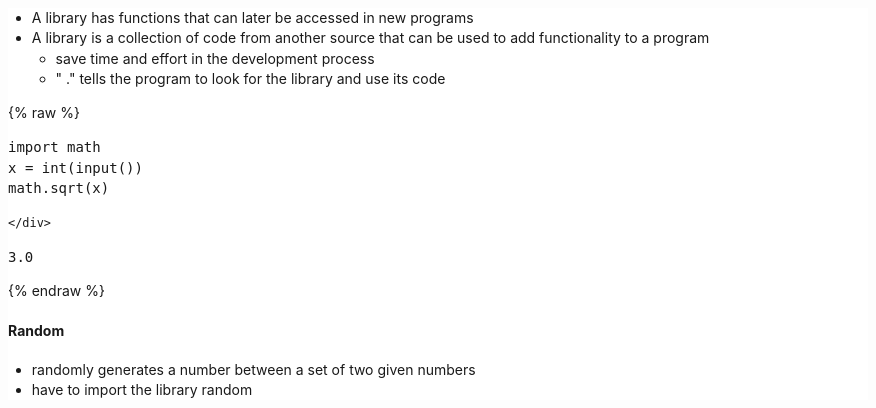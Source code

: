 <div class="text_cell_render border-box-sizing rendered_html">
<ul>
<li>A library has functions that can later be accessed in new programs</li>
<li>A library is a collection of code from another source that can be used to add functionality to a program<ul>
<li>save time and effort in the development process</li>
<li>" ." tells the program to look for the library and use its code</li>
</ul>
</li>
</ul>

</div>
</div>
</div>
    {% raw %}
    
<div class="cell border-box-sizing code_cell rendered">
<div class="input">

<div class="inner_cell">
    <div class="input_area">
<div class=" highlight hl-ipython3"><pre><span></span><span class="kn">import</span> <span class="nn">math</span>
<span class="n">x</span> <span class="o">=</span> <span class="nb">int</span><span class="p">(</span><span class="nb">input</span><span class="p">())</span>
<span class="n">math</span><span class="o">.</span><span class="n">sqrt</span><span class="p">(</span><span class="n">x</span><span class="p">)</span>
</pre></div>

    </div>
</div>
</div>

<div class="output_wrapper">
<div class="output">

<div class="output_area">



<div class="output_text output_subarea output_execute_result">
<pre>3.0</pre>
</div>

</div>

</div>
</div>

</div>
    {% endraw %}

<div class="cell border-box-sizing text_cell rendered"><div class="inner_cell">
<div class="text_cell_render border-box-sizing rendered_html">
<h4 id="Random">Random<a class="anchor-link" href="#Random"> </a></h4>
</div>
</div>
</div>
<div class="cell border-box-sizing text_cell rendered"><div class="inner_cell">
<div class="text_cell_render border-box-sizing rendered_html">
<ul>
<li>randomly generates a number between a set of two given numbers</li>
<li>have to import the library random</li>
</ul>
